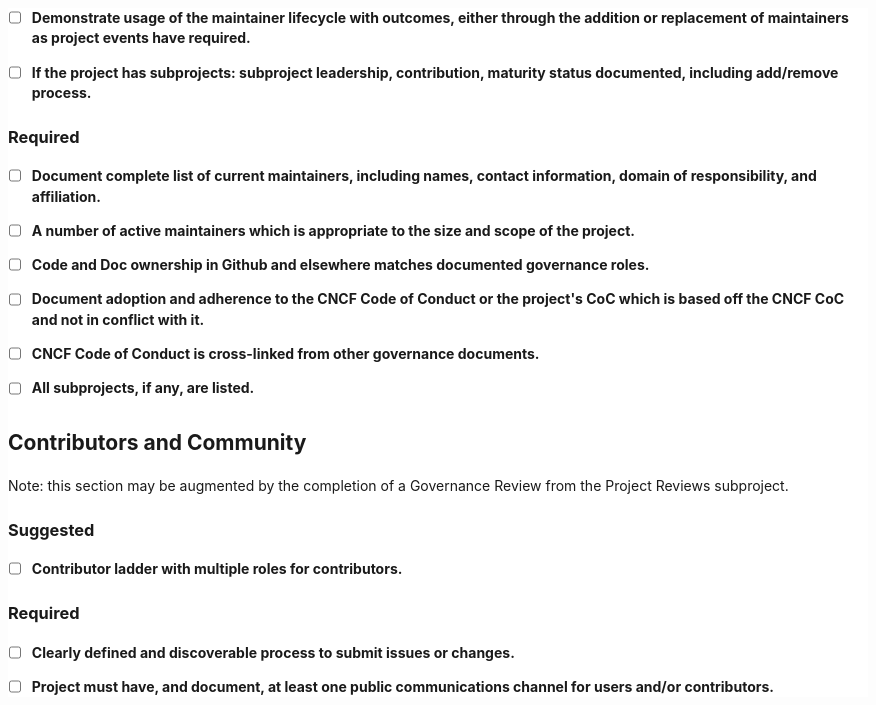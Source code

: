

- [ ] **Demonstrate usage of the maintainer lifecycle with outcomes, either
      through the addition or replacement of maintainers as project events have
      required.**



- [ ] **If the project has subprojects: subproject leadership, contribution,
      maturity status documented, including add/remove process.**



### Required

- [ ] **Document complete list of current maintainers, including names, contact
      information, domain of responsibility, and affiliation.**



- [ ] **A number of active maintainers which is appropriate to the size and
      scope of the project.**



- [ ] **Code and Doc ownership in Github and elsewhere matches documented
      governance roles.**



- [ ] **Document adoption and adherence to the CNCF Code of Conduct or the
      project's CoC which is based off the CNCF CoC and not in conflict with
      it.**



- [ ] **CNCF Code of Conduct is cross-linked from other governance documents.**



- [ ] **All subprojects, if any, are listed.**



## Contributors and Community

Note: this section may be augmented by the completion of a Governance Review
from the Project Reviews subproject.

### Suggested

- [ ] **Contributor ladder with multiple roles for contributors.**



### Required

- [ ] **Clearly defined and discoverable process to submit issues or changes.**



- [ ] **Project must have, and document, at least one public communications
      channel for users and/or contributors.**

